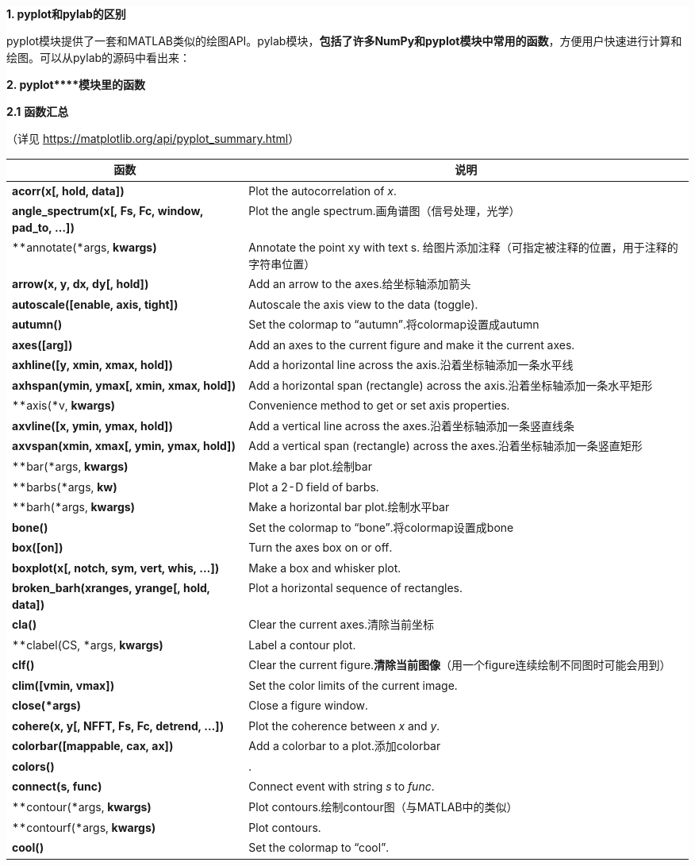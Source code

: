 **1. pyplot和pylab的区别** 

pyplot模块提供了一套和MATLAB类似的绘图API。pylab模块，**包括了许多NumPy和pyplot模块中常用的函数**，方便用户快速进行计算和绘图。可以从pylab的源码中看出来：

**2. pyplot****模块里的函数**

 **2.1**  **函数汇总**

（详见  <https://matplotlib.org/api/pyplot_summary.html>）

| **函数**                                              | **说明**                                                     |
| ----------------------------------------------------- | ------------------------------------------------------------ |
| **acorr(x[, hold, data])**                            | Plot the autocorrelation of *x*.                             |
| **angle_spectrum(x[, Fs, Fc, window, pad_to, …])**    | Plot the angle spectrum.画角谱图（信号处理，光学）           |
| **annotate(\*args, **kwargs)**                        | Annotate the point xy with text s. 给图片添加注释（可指定被注释的位置，用于注释的字符串位置） |
| **arrow(x, y, dx, dy[, hold])**                       | Add an arrow to the axes.给坐标轴添加箭头                    |
| **autoscale([enable, axis, tight])**                  | Autoscale the axis view to the data (toggle).                |
| **autumn()**                                          | Set the colormap to “autumn”.将colormap设置成autumn          |
| **axes([arg])**                                       | Add an axes to the current figure and make it the current axes. |
| **axhline([y, xmin, xmax, hold])**                    | Add a horizontal line across the axis.沿着坐标轴添加一条水平线 |
| **axhspan(ymin, ymax[, xmin, xmax, hold])**           | Add a horizontal span (rectangle) across the axis.沿着坐标轴添加一条水平矩形 |
| **axis(\*v, **kwargs)**                               | Convenience method to get or set axis properties.            |
| **axvline([x, ymin, ymax, hold])**                    | Add a vertical line across the axes.沿着坐标轴添加一条竖直线条 |
| **axvspan(xmin, xmax[, ymin, ymax, hold])**           | Add a vertical span (rectangle) across the axes.沿着坐标轴添加一条竖直矩形 |
| **bar(\*args, **kwargs)**                             | Make a bar plot.绘制bar                                      |
| **barbs(\*args, **kw)**                               | Plot a 2-D field of barbs.                                   |
| **barh(\*args, **kwargs)**                            | Make a horizontal bar plot.绘制水平bar                       |
| **bone()**                                            | Set the colormap to “bone”.将colormap设置成bone              |
| **box([on])**                                         | Turn the axes box on or off.                                 |
| **boxplot(x[, notch, sym, vert, whis, …])**           | Make a box and whisker plot.                                 |
| **broken_barh(xranges, yrange[, hold, data])**        | Plot a horizontal sequence of rectangles.                    |
| **cla()**                                             | Clear the current axes.清除当前坐标                          |
| **clabel(CS, \*args, **kwargs)**                      | Label a contour plot.                                        |
| **clf()**                                             | Clear the current figure.**清除当前图像**（用一个figure连续绘制不同图时可能会用到） |
| **clim([vmin, vmax])**                                | Set the color limits of the current image.                   |
| **close(\*args)**                                     | Close a figure window.                                       |
| **cohere(x, y[, NFFT, Fs, Fc, detrend, …])**          | Plot the coherence between *x* and *y*.                      |
| **colorbar([mappable, cax, ax])**                     | Add a colorbar to a plot.添加colorbar                        |
| **colors()**                                          | .                                                            |
| **connect(s, func)**                                  | Connect event with string *s* to *func*.                     |
| **contour(\*args, **kwargs)**                         | Plot contours.绘制contour图（与MATLAB中的类似）              |
| **contourf(\*args, **kwargs)**                        | Plot contours.                                               |
| **cool()**                                            | Set the colormap to “cool”.                                  |